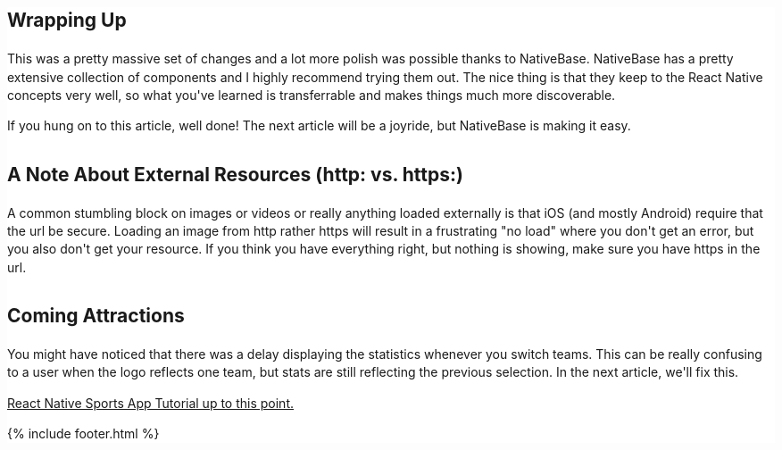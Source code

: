## Wrapping Up

This was a pretty massive set of changes and a lot more polish was possible thanks to NativeBase. NativeBase has a pretty extensive collection of components and I highly recommend trying them out. The nice thing is that they keep to the React Native concepts very well, so what you've learned is transferrable and makes things much more discoverable.

If you hung on to this article, well done! The next article will be a joyride, but NativeBase is making it easy.

## A Note About External Resources (http: vs. https:)

A common stumbling block on images or videos or really anything loaded externally is that iOS (and mostly Android) require that the url be secure. Loading an image from http rather https will result in a frustrating "no load" where you don't get an error, but you also don't get your resource. If you think you have everything right, but nothing is showing, make sure you have https in the url.

## Coming Attractions

You might have noticed that there was a delay displaying the statistics whenever you switch teams. This can be really confusing to a user when the logo reflects one team, but stats are still reflecting the previous selection. In the next article, we'll fix this.

<a href="https://github.com/bbuchanan/react-native-sports-app/tree/b29f09a40258904a0d37975a52ac9c71442209f9" target="_blank">React Native Sports App Tutorial up to this point.</a>

{% include footer.html %}
